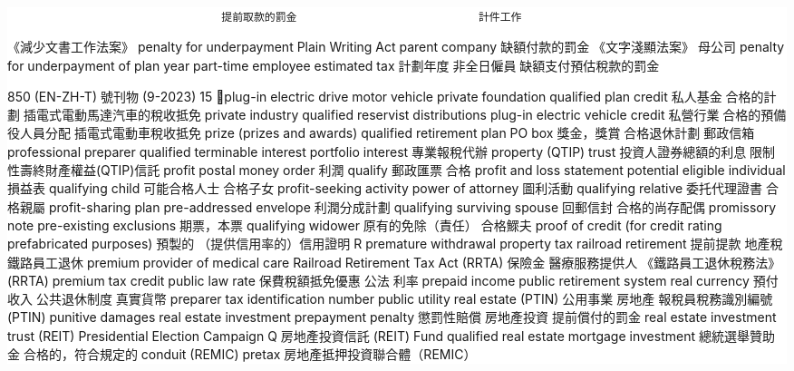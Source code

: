                                      提前取款的罰金                            計件工作
   《減少文書工作法案》
                                  penalty for underpayment           Plain Writing Act
parent company
                                     缺額付款的罰金                            《文字淺顯法案》
   母公司
                                  penalty for underpayment of        plan year
part-time employee
                                  estimated tax                         計劃年度
   非全日僱員
                                     缺額支付預估稅款的罰金

850 (EN-ZH-T) 號刊物 (9-2023)                                                                                 15
plug-in electric drive motor vehicle   private foundation                   qualified plan
credit                                    私人基金                                合格的計劃
   插電式電動馬達汽車的稅收抵免                      private industry                     qualified reservist distributions
plug-in electric vehicle credit           私營行業                                合格的預備役人員分配
   插電式電動車稅收抵免                          prize (prizes and awards)            qualified retirement plan
PO box                                    獎金，獎賞                               合格退休計劃
   郵政信箱                                professional preparer                qualified terminable interest
portfolio interest                        專業報稅代辦                            property (QTIP) trust
   投資人證券總額的利息                                                                  限制性壽終財產權益(QTIP)信託
                                       profit
postal money order                        利潤                                qualify
   郵政匯票                                                                       合格
                                       profit and loss statement
potential eligible individual             損益表                               qualifying child
   可能合格人士                                                                     合格子女
                                       profit-seeking activity
power of attorney                         圖利活動                              qualifying relative
  委托代理證書                                                                      合格親屬
                                       profit-sharing plan
pre-addressed envelope                    利潤分成計劃                            qualifying surviving spouse
   回郵信封                                                                       合格的尚存配偶
                                       promissory note
pre-existing exclusions                   期票，本票                             qualifying widower
   原有的免除（責任）                                                                  合格鰥夫
                                       proof of credit (for credit rating
prefabricated                          purposes)
   預製的                                    （提供信用率的）信用證明                      R
premature withdrawal                   property tax                         railroad retirement
   提前提款                                   地產稅                                   鐵路員工退休
premium                                provider of medical care             Railroad Retirement Tax Act (RRTA)
   保險金                                    醫療服務提供人                              《鐵路員工退休稅務法》(RRTA)
premium tax credit                     public law                           rate
   保費稅額抵免優惠                              公法                                    利率
prepaid income                         public retirement system             real currency
   預付收入                                  公共退休制度                                真實貨幣
preparer tax identification number     public utility                       real estate
(PTIN)                                   公用事業                                  房地產
   報稅員稅務識別編號 (PTIN)                    punitive damages                     real estate investment
prepayment penalty                       懲罰性賠償                                 房地產投資
   提前償付的罰金                                                                  real estate investment trust (REIT)
Presidential Election Campaign         Q                                       房地產投資信託 (REIT)
Fund                                   qualified                            real estate mortgage investment
   總統選舉贊助金                               合格的，符合規定的                          conduit (REMIC)
pretax                                                                         房地產抵押投資聯合體（REMIC）
